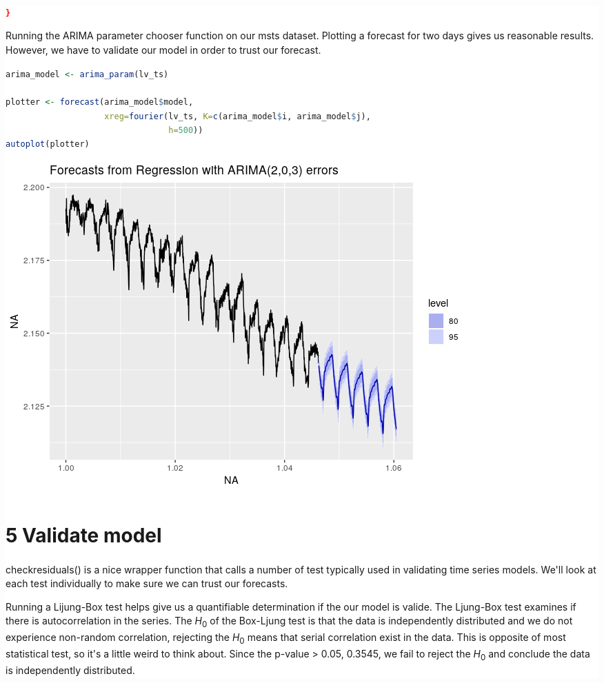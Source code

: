 ``` r
}
```

Running the ARIMA parameter chooser function on our msts dataset. Plotting a forecast for two days gives us reasonable results. However, we have to validate our model in order to trust our forecast.

``` r
arima_model <- arima_param(lv_ts)

plotter <- forecast(arima_model$model, 
                    xreg=fourier(lv_ts, K=c(arima_model$i, arima_model$j), 
                                 h=500))
autoplot(plotter)
```

![](devereux_slough_time_series_files/figure-markdown_github/unnamed-chunk-7-1.png)

5 Validate model
================

checkresiduals() is a nice wrapper function that calls a number of test typically used in validating time series models. We'll look at each test individually to make sure we can trust our forecasts.

Running a Lijung-Box test helps give us a quantifiable determination if the our model is valide. The Ljung-Box test examines if there is autocorrelation in the series. The *H*<sub>0</sub> of the Box-Ljung test is that the data is independently distributed and we do not experience non-random correlation, rejecting the *H*<sub>0</sub> means that serial correlation exist in the data. This is opposite of most statistical test, so it's a little weird to think about. Since the p-value &gt; 0.05, 0.3545, we fail to reject the *H*<sub>0</sub> and conclude the data is independently distributed.
